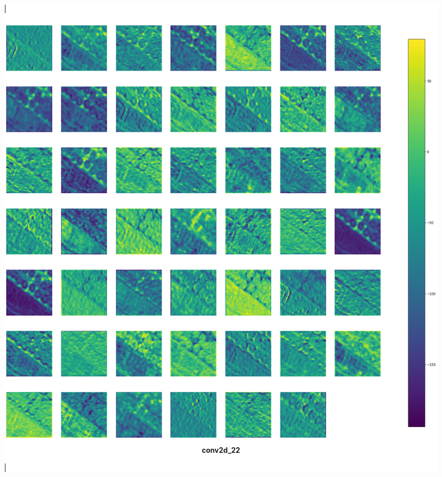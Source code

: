 | <p align="center"><img width = "auto" height= "auto" src="./activations/compressed/67_conv2d_22.png" /><b>conv2d_22</b></p>  |